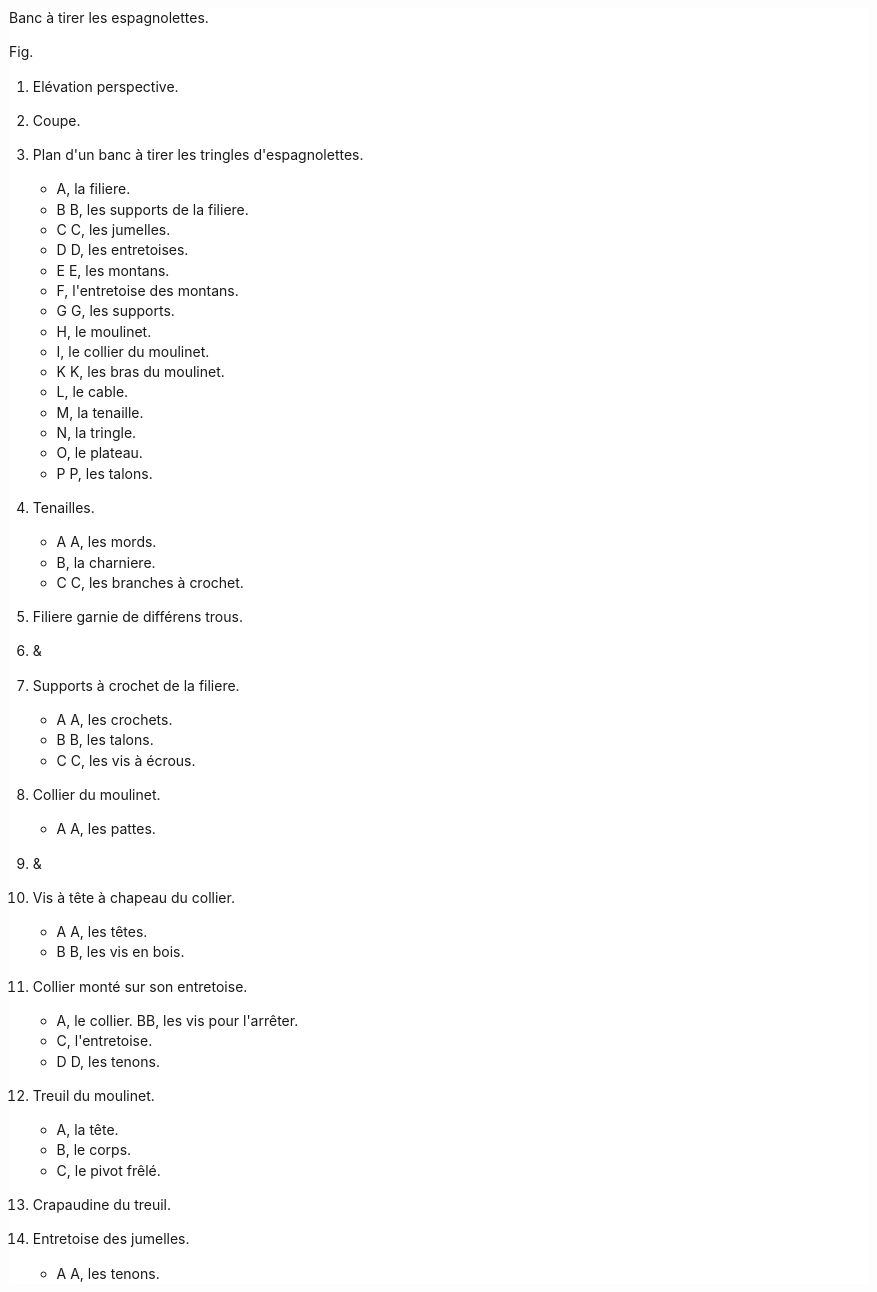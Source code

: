 Banc à tirer les espagnolettes.

Fig.
1. Elévation perspective.
2. Coupe.
3. Plan d'un banc à tirer les tringles d'espagnolettes.
	- A, la filiere.
	- B B, les supports de la filiere.
	- C C, les jumelles.
	- D D, les entretoises.
	- E E, les montans.
	- F, l'entretoise des montans.
	- G G, les supports.
	- H, le moulinet.
	- I, le collier du moulinet.
	- K K, les bras du moulinet.
	- L, le cable.
	- M, la tenaille.
	- N, la tringle.
	- O, le plateau.
	- P P, les talons.

4. Tenailles.
	- A A, les mords.
	- B, la charniere.
	- C C, les branches à crochet.

5. Filiere garnie de différens trous.

6. &
7. Supports à crochet de la filiere.
	- A A, les crochets.
	- B B, les talons.
	- C C, les vis à écrous.

8. Collier du moulinet.
	- A A, les pattes.

9. &
10. Vis à tête à chapeau du collier.
	- A A, les têtes.
	- B B, les vis en bois.

11. Collier monté sur son entretoise.
	- A, le collier. BB, les vis pour l'arrêter.
	- C, l'entretoise.
	- D D, les tenons.

12. Treuil du moulinet.
	- A, la tête.
	- B, le corps.
	- C, le pivot frêlé.

13. Crapaudine du treuil.

14. Entretoise des jumelles.
	- A A, les tenons.
